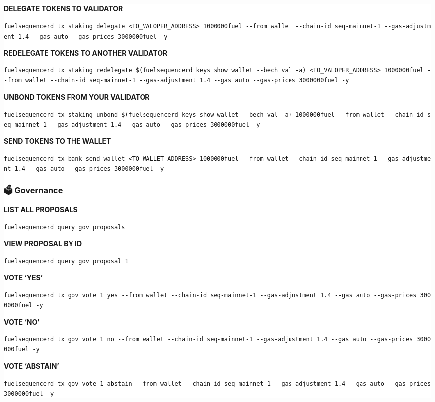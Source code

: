 **DELEGATE TOKENS TO VALIDATOR**

```
fuelsequencerd tx staking delegate <TO_VALOPER_ADDRESS> 1000000fuel --from wallet --chain-id seq-mainnet-1 --gas-adjustment 1.4 --gas auto --gas-prices 3000000fuel -y
```

**REDELEGATE TOKENS TO ANOTHER VALIDATOR**

```
fuelsequencerd tx staking redelegate $(fuelsequencerd keys show wallet --bech val -a) <TO_VALOPER_ADDRESS> 1000000fuel --from wallet --chain-id seq-mainnet-1 --gas-adjustment 1.4 --gas auto --gas-prices 3000000fuel -y
```

**UNBOND TOKENS FROM YOUR VALIDATOR**

```
fuelsequencerd tx staking unbond $(fuelsequencerd keys show wallet --bech val -a) 1000000fuel --from wallet --chain-id seq-mainnet-1 --gas-adjustment 1.4 --gas auto --gas-prices 3000000fuel -y
```

**SEND TOKENS TO THE WALLET**

```
fuelsequencerd tx bank send wallet <TO_WALLET_ADDRESS> 1000000fuel --from wallet --chain-id seq-mainnet-1 --gas-adjustment 1.4 --gas auto --gas-prices 3000000fuel -y
```

### 🗳 Governance <a href="#governance" id="governance"></a>

**LIST ALL PROPOSALS**

```
fuelsequencerd query gov proposals
```

**VIEW PROPOSAL BY ID**

```
fuelsequencerd query gov proposal 1
```

**VOTE ‘YES’**

```
fuelsequencerd tx gov vote 1 yes --from wallet --chain-id seq-mainnet-1 --gas-adjustment 1.4 --gas auto --gas-prices 3000000fuel -y
```

**VOTE ‘NO’**

```
fuelsequencerd tx gov vote 1 no --from wallet --chain-id seq-mainnet-1 --gas-adjustment 1.4 --gas auto --gas-prices 3000000fuel -y
```

**VOTE ‘ABSTAIN’**

```
fuelsequencerd tx gov vote 1 abstain --from wallet --chain-id seq-mainnet-1 --gas-adjustment 1.4 --gas auto --gas-prices 3000000fuel -y
```
